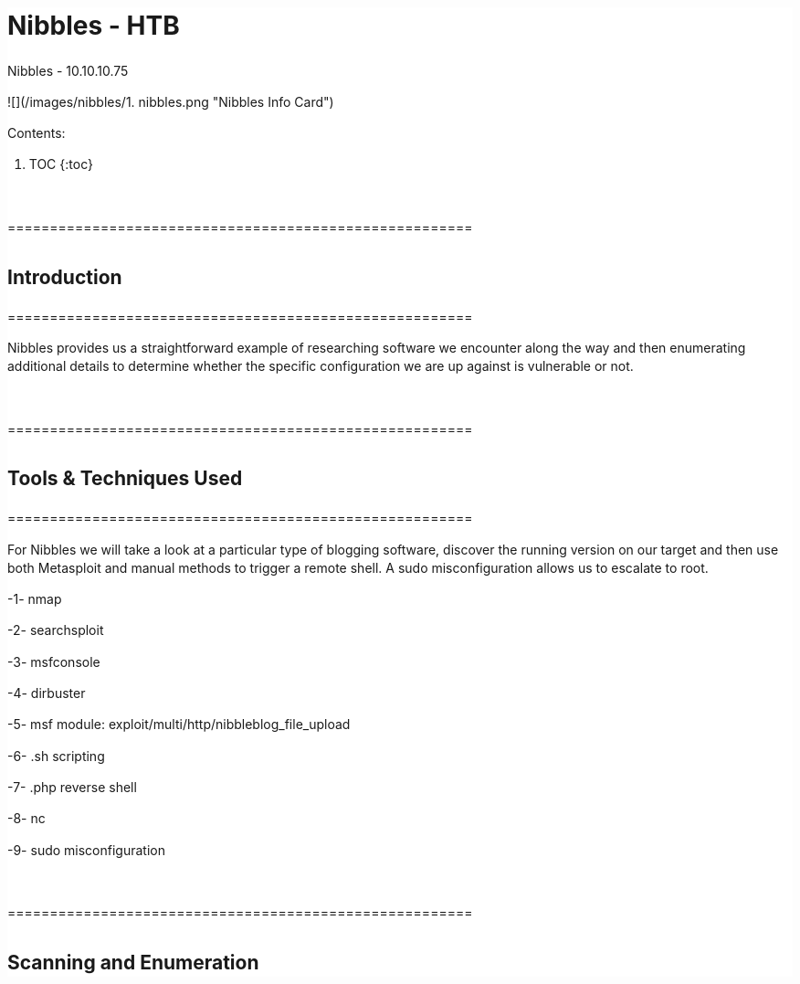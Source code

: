 # Nibbles - HTB

Nibbles - 10.10.10.75

![](/images/nibbles/1. nibbles.png "Nibbles Info Card")

Contents:

1. TOC
{:toc}

<p>&nbsp;</p>
=======================================================

## Introduction

=======================================================

Nibbles provides us a straightforward example of researching software we encounter along the way and then enumerating additional details to determine whether the specific configuration we are up against is vulnerable or not. 

<p>&nbsp;</p>
=======================================================

## Tools & Techniques Used

=======================================================

For Nibbles we will take a look at a particular type of blogging software, discover the running version on our target and then use both Metasploit and manual methods to trigger a remote shell. A sudo misconfiguration allows us to escalate to root. 

-1- nmap

-2- searchsploit

-3- msfconsole

-4- dirbuster

-5- msf module: exploit/multi/http/nibbleblog_file_upload

-6- .sh scripting

-7- .php reverse shell

-8- nc

-9- sudo misconfiguration

<p>&nbsp;</p>
=======================================================

## Scanning and Enumeration
